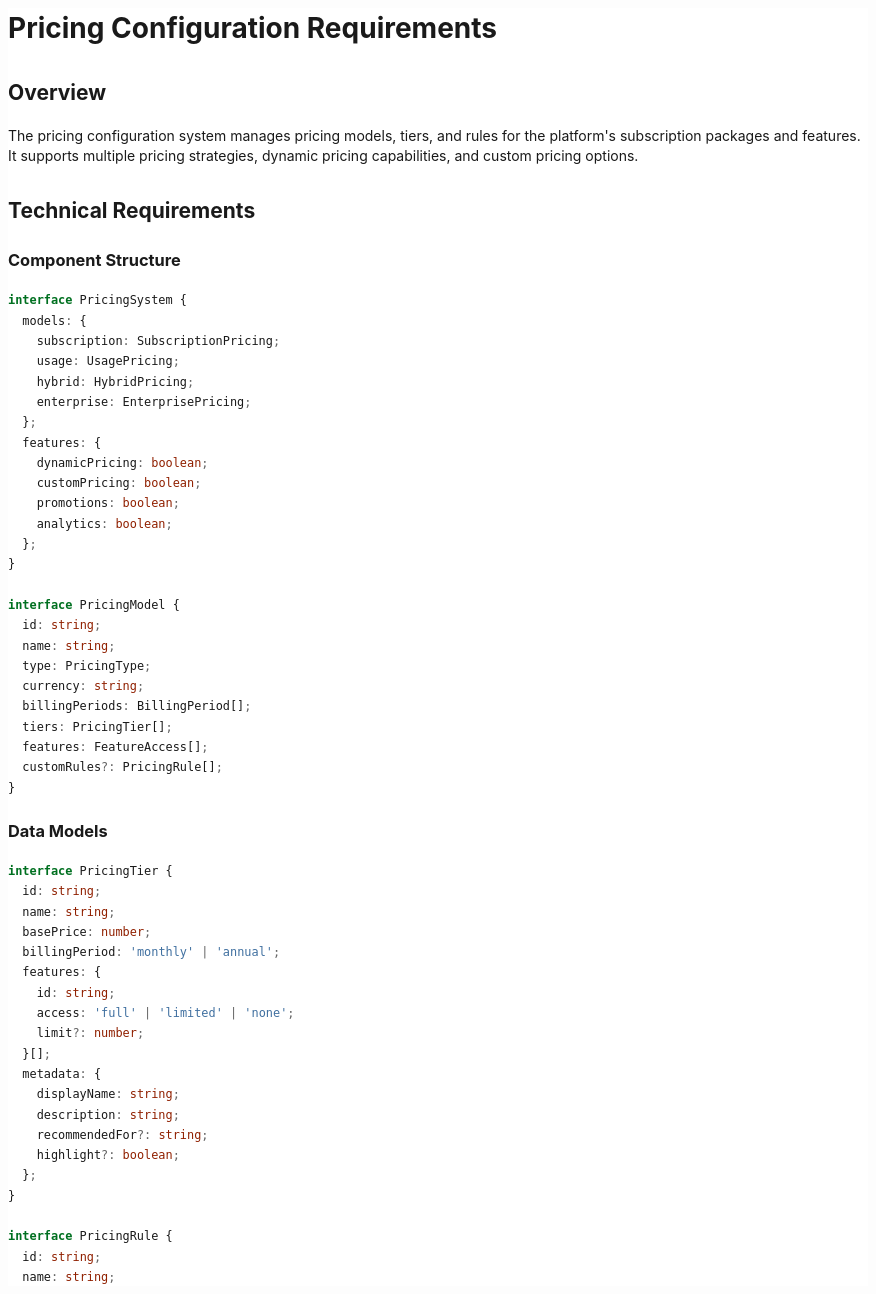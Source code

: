 # Pricing Configuration Requirements

## Overview
The pricing configuration system manages pricing models, tiers, and rules for the platform's subscription packages and features. It supports multiple pricing strategies, dynamic pricing capabilities, and custom pricing options.

## Technical Requirements

### Component Structure
```typescript
interface PricingSystem {
  models: {
    subscription: SubscriptionPricing;
    usage: UsagePricing;
    hybrid: HybridPricing;
    enterprise: EnterprisePricing;
  };
  features: {
    dynamicPricing: boolean;
    customPricing: boolean;
    promotions: boolean;
    analytics: boolean;
  };
}

interface PricingModel {
  id: string;
  name: string;
  type: PricingType;
  currency: string;
  billingPeriods: BillingPeriod[];
  tiers: PricingTier[];
  features: FeatureAccess[];
  customRules?: PricingRule[];
}
```

### Data Models
```typescript
interface PricingTier {
  id: string;
  name: string;
  basePrice: number;
  billingPeriod: 'monthly' | 'annual';
  features: {
    id: string;
    access: 'full' | 'limited' | 'none';
    limit?: number;
  }[];
  metadata: {
    displayName: string;
    description: string;
    recommendedFor?: string;
    highlight?: boolean;
  };
}

interface PricingRule {
  id: string;
  name: string;
```